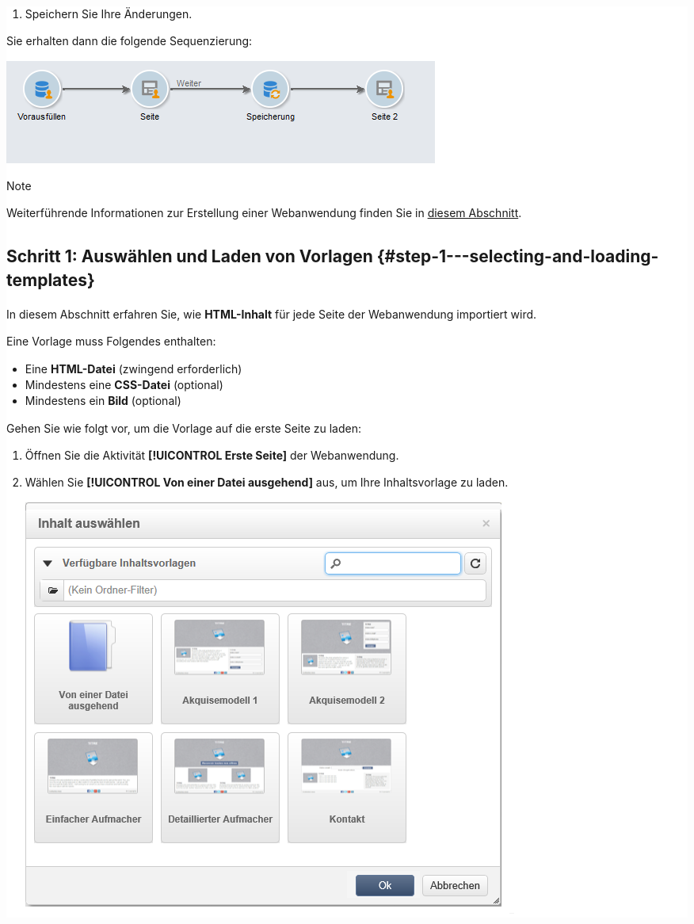 1. Speichern Sie Ihre Änderungen.

Sie erhalten dann die folgende Sequenzierung:

![](assets/dce_uc1_edition_activity.png)

>[!NOTE]
>
>Weiterführende Informationen zur Erstellung einer Webanwendung finden Sie in [diesem Abschnitt](creating-a-new-web-application.md).

## Schritt 1: Auswählen und Laden von Vorlagen {#step-1---selecting-and-loading-templates}

In diesem Abschnitt erfahren Sie, wie **HTML-Inhalt** für jede Seite der Webanwendung importiert wird.

Eine Vorlage muss Folgendes enthalten:

* Eine **HTML-Datei** (zwingend erforderlich)
* Mindestens eine **CSS-Datei** (optional)
* Mindestens ein **Bild** (optional)

Gehen Sie wie folgt vor, um die Vorlage auf die erste Seite zu laden:

1. Öffnen Sie die Aktivität **[!UICONTROL Erste Seite]** der Webanwendung.
1. Wählen Sie **[!UICONTROL Von einer Datei ausgehend]** aus, um Ihre Inhaltsvorlage zu laden.

   ![](assets/dce_uc1_selectmodel.png)
